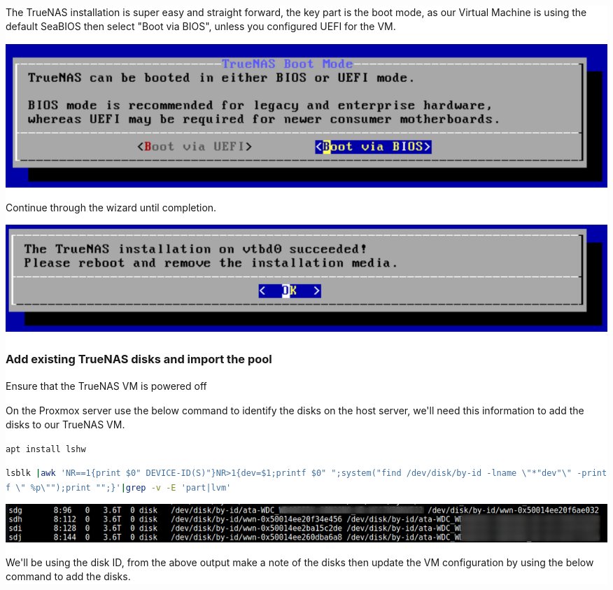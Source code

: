 The TrueNAS installation is super easy and straight forward, the key part is the boot mode, as our Virtual Machine is using the default SeaBIOS then select "Boot via BIOS", unless you configured UEFI for the VM.

![hs22-truenas-install-1](/assets/images/posts/hs22-truenas-install-1.png)

Continue through the wizard until completion.

![hs22-truenas-install-2](/assets/images/posts/hs22-truenas-install-2.png)





### Add existing TrueNAS disks and import the pool

Ensure that the TrueNAS VM is powered off



On the Proxmox server use the below command to identify the disks on the host server, we'll need this information to add the disks to our TrueNAS VM.

```bash
apt install lshw
```

```bash
lsblk |awk 'NR==1{print $0" DEVICE-ID(S)"}NR>1{dev=$1;printf $0" ";system("find /dev/disk/by-id -lname \"*"dev"\" -printf \" %p\"");print "";}'|grep -v -E 'part|lvm'
```

![hs22-truenas-add-disks-1](/assets/images/posts/hs22-truenas-add-disks-1.png)



We'll be using the disk ID, from the above output make a note of the disks then update the VM configuration by using the below command to add the disks.
